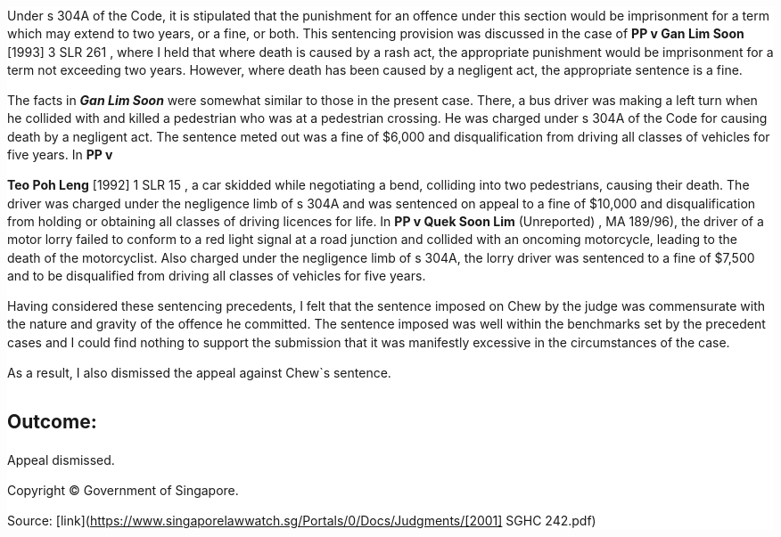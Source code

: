 Under s 304A of the Code, it is stipulated that the punishment for an offence under this section would be imprisonment for a term which may extend to two years, or a fine, or both. This sentencing provision was discussed in the case of **PP v Gan Lim Soon** <span class="citation">[1993] 3 SLR 261</span> , where I held that where death is caused by a rash act, the appropriate punishment would be imprisonment for a term not exceeding two years. However, where death has been caused by a negligent act, the appropriate sentence is a fine. 

The facts in **_Gan Lim Soon_** were somewhat similar to those in the present case. There, a bus driver was making a left turn when he collided with and killed a pedestrian who was at a pedestrian crossing. He was charged under s 304A of the Code for causing death by a negligent act. The sentence meted out was a fine of $6,000 and disqualification from driving all classes of vehicles for five years. In **PP v** 


**Teo Poh Leng** <span class="citation">[1992] 1 SLR 15</span> , a car skidded while negotiating a bend, colliding into two pedestrians, causing their death. The driver was charged under the negligence limb of s 304A and was sentenced on appeal to a fine of $10,000 and disqualification from holding or obtaining all classes of driving licences for life. In **PP v Quek Soon Lim** (Unreported) , MA 189/96), the driver of a motor lorry failed to conform to a red light signal at a road junction and collided with an oncoming motorcycle, leading to the death of the motorcyclist. Also charged under the negligence limb of s 304A, the lorry driver was sentenced to a fine of $7,500 and to be disqualified from driving all classes of vehicles for five years. 

Having considered these sentencing precedents, I felt that the sentence imposed on Chew by the judge was commensurate with the nature and gravity of the offence he committed. The sentence imposed was well within the benchmarks set by the precedent cases and I could find nothing to support the submission that it was manifestly excessive in the circumstances of the case. 

As a result, I also dismissed the appeal against Chew`s sentence. 

## Outcome: 

Appeal dismissed. 

 Copyright © Government of Singapore. 


Source: [link](https://www.singaporelawwatch.sg/Portals/0/Docs/Judgments/[2001] SGHC 242.pdf)
